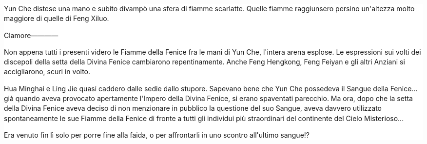 
Yun Che distese una mano e subito divampò una sfera di fiamme scarlatte. Quelle fiamme raggiunsero persino un'altezza molto maggiore di quelle di Feng Xiluo.


Clamore————


Non appena tutti i presenti videro le Fiamme della Fenice fra le mani di Yun Che, l'intera arena esplose. Le espressioni sui volti dei discepoli della setta della Divina Fenice cambiarono repentinamente. Anche Feng Hengkong, Feng Feiyan e gli altri Anziani si accigliarono, scuri in volto.


Hua Minghai e Ling Jie quasi caddero dalle sedie dallo stupore. Sapevano bene che Yun Che possedeva il Sangue della Fenice... già quando aveva provocato apertamente l'Impero della Divina Fenice, si erano spaventati parecchio. Ma ora, dopo che la setta della Divina Fenice aveva deciso di non menzionare in pubblico la questione del suo Sangue, aveva davvero utilizzato spontaneamente le sue Fiamme della Fenice di fronte a tutti gli individui più straordinari del continente del Cielo Misterioso...


Era venuto fin lì solo per porre fine alla faida, o per affrontarli in uno scontro all'ultimo sangue!?
                                


                                



